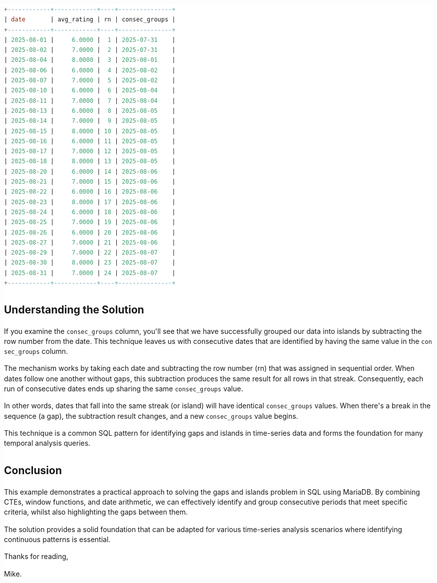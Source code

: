 ```sql
+------------+------------+----+---------------+
| date       | avg_rating | rn | consec_groups |
+------------+------------+----+---------------+
| 2025-08-01 |     6.0000 |  1 | 2025-07-31    |
| 2025-08-02 |     7.0000 |  2 | 2025-07-31    |
| 2025-08-04 |     8.0000 |  3 | 2025-08-01    |
| 2025-08-06 |     6.0000 |  4 | 2025-08-02    |
| 2025-08-07 |     7.0000 |  5 | 2025-08-02    |
| 2025-08-10 |     6.0000 |  6 | 2025-08-04    |
| 2025-08-11 |     7.0000 |  7 | 2025-08-04    |
| 2025-08-13 |     6.0000 |  8 | 2025-08-05    |
| 2025-08-14 |     7.0000 |  9 | 2025-08-05    |
| 2025-08-15 |     8.0000 | 10 | 2025-08-05    |
| 2025-08-16 |     6.0000 | 11 | 2025-08-05    |
| 2025-08-17 |     7.0000 | 12 | 2025-08-05    |
| 2025-08-18 |     8.0000 | 13 | 2025-08-05    |
| 2025-08-20 |     6.0000 | 14 | 2025-08-06    |
| 2025-08-21 |     7.0000 | 15 | 2025-08-06    |
| 2025-08-22 |     6.0000 | 16 | 2025-08-06    |
| 2025-08-23 |     8.0000 | 17 | 2025-08-06    |
| 2025-08-24 |     6.0000 | 18 | 2025-08-06    |
| 2025-08-25 |     7.0000 | 19 | 2025-08-06    |
| 2025-08-26 |     6.0000 | 20 | 2025-08-06    |
| 2025-08-27 |     7.0000 | 21 | 2025-08-06    |
| 2025-08-29 |     7.0000 | 22 | 2025-08-07    |
| 2025-08-30 |     8.0000 | 23 | 2025-08-07    |
| 2025-08-31 |     7.0000 | 24 | 2025-08-07    |
+------------+------------+----+---------------+
```

## Understanding the Solution

If you examine the `consec_groups` column, you'll see that we have successfully grouped our data into islands by subtracting the row number from the date. This technique leaves us with consecutive dates that are identified by having the same value in the `consec_groups` column.

The mechanism works by taking each date and subtracting the row number (rn) that was assigned in sequential order. When dates follow one another without gaps, this subtraction produces the same result for all rows in that streak. Consequently, each run of consecutive dates ends up sharing the same `consec_groups` value.

In other words, dates that fall into the same streak (or island) will have identical `consec_groups` values. When there's a break in the sequence (a gap), the subtraction result changes, and a new `consec_groups` value begins.

This technique is a common SQL pattern for identifying gaps and islands in time-series data and forms the foundation for many temporal analysis queries.

## Conclusion

This example demonstrates a practical approach to solving the gaps and islands problem in SQL using MariaDB. By combining CTEs, window functions, and date arithmetic, we can effectively identify and group consecutive periods that meet specific criteria, whilst also highlighting the gaps between them.

The solution provides a solid foundation that can be adapted for various time-series analysis scenarios where identifying continuous patterns is essential.

Thanks for reading,

Mike.
